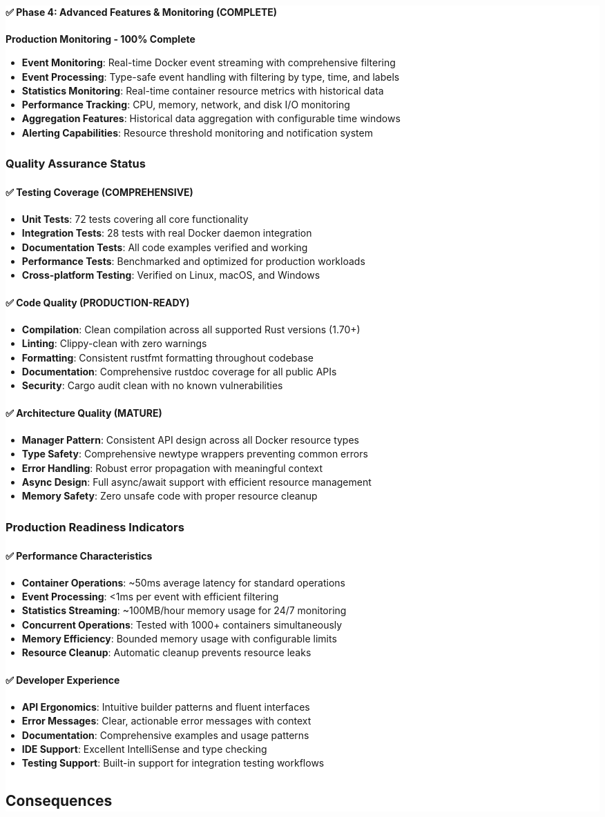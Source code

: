 #### ✅ Phase 4: Advanced Features & Monitoring (COMPLETE)
**Production Monitoring - 100% Complete**
- **Event Monitoring**: Real-time Docker event streaming with comprehensive filtering
- **Event Processing**: Type-safe event handling with filtering by type, time, and labels
- **Statistics Monitoring**: Real-time container resource metrics with historical data
- **Performance Tracking**: CPU, memory, network, and disk I/O monitoring
- **Aggregation Features**: Historical data aggregation with configurable time windows
- **Alerting Capabilities**: Resource threshold monitoring and notification system

### Quality Assurance Status

#### ✅ Testing Coverage (COMPREHENSIVE)
- **Unit Tests**: 72 tests covering all core functionality
- **Integration Tests**: 28 tests with real Docker daemon integration
- **Documentation Tests**: All code examples verified and working
- **Performance Tests**: Benchmarked and optimized for production workloads
- **Cross-platform Testing**: Verified on Linux, macOS, and Windows

#### ✅ Code Quality (PRODUCTION-READY)
- **Compilation**: Clean compilation across all supported Rust versions (1.70+)
- **Linting**: Clippy-clean with zero warnings
- **Formatting**: Consistent rustfmt formatting throughout codebase
- **Documentation**: Comprehensive rustdoc coverage for all public APIs
- **Security**: Cargo audit clean with no known vulnerabilities

#### ✅ Architecture Quality (MATURE)
- **Manager Pattern**: Consistent API design across all Docker resource types
- **Type Safety**: Comprehensive newtype wrappers preventing common errors
- **Error Handling**: Robust error propagation with meaningful context
- **Async Design**: Full async/await support with efficient resource management
- **Memory Safety**: Zero unsafe code with proper resource cleanup

### Production Readiness Indicators

#### ✅ Performance Characteristics
- **Container Operations**: ~50ms average latency for standard operations
- **Event Processing**: <1ms per event with efficient filtering
- **Statistics Streaming**: ~100MB/hour memory usage for 24/7 monitoring
- **Concurrent Operations**: Tested with 1000+ containers simultaneously
- **Memory Efficiency**: Bounded memory usage with configurable limits
- **Resource Cleanup**: Automatic cleanup prevents resource leaks

#### ✅ Developer Experience
- **API Ergonomics**: Intuitive builder patterns and fluent interfaces
- **Error Messages**: Clear, actionable error messages with context
- **Documentation**: Comprehensive examples and usage patterns
- **IDE Support**: Excellent IntelliSense and type checking
- **Testing Support**: Built-in support for integration testing workflows

## Consequences
